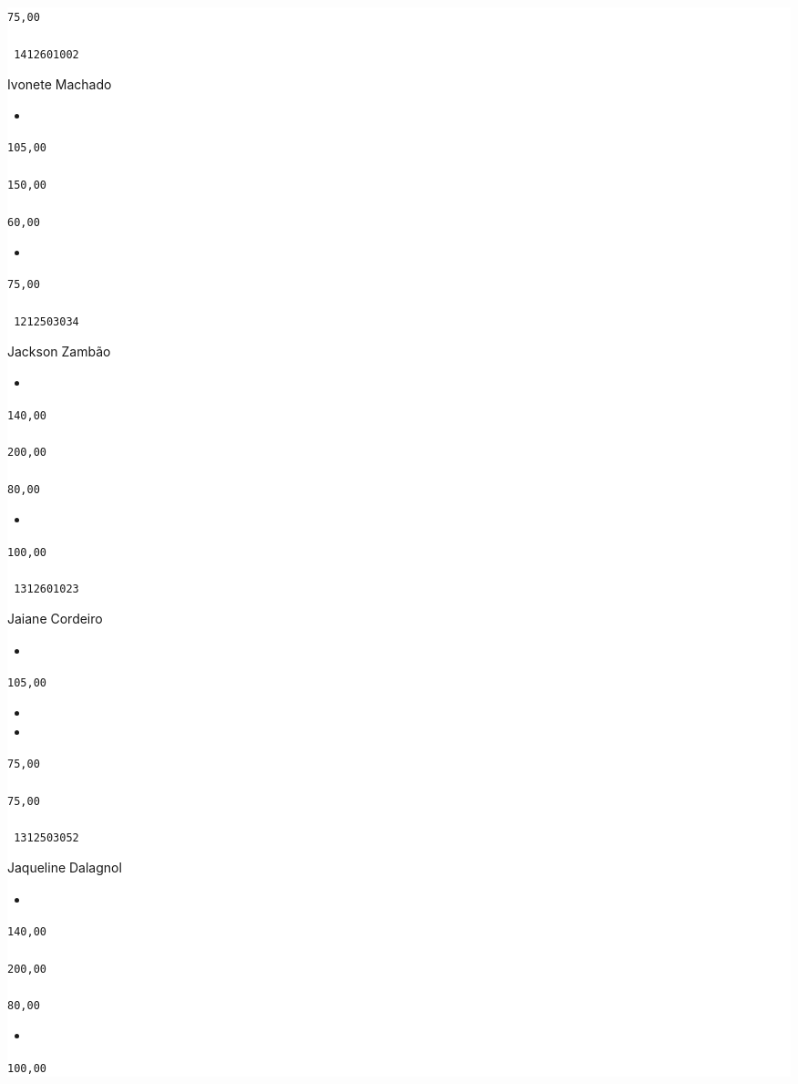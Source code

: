     75,00

     1412601002

   Ivonete Machado

   -

    105,00

    150,00

    60,00

   -

    75,00

     1212503034

   Jackson Zambão

   -

    140,00

    200,00

    80,00

   -

    100,00

     1312601023

   Jaiane Cordeiro

   -

    105,00

   -

   -

    75,00

    75,00

     1312503052

   Jaqueline Dalagnol

   -

    140,00

    200,00

    80,00

   -

    100,00
